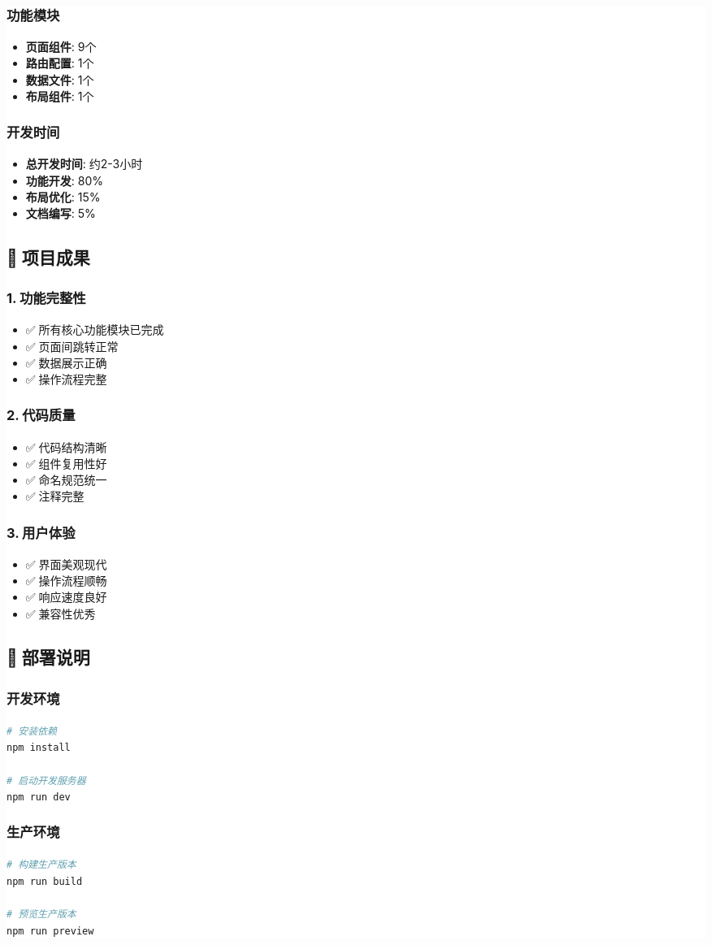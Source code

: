 ### 功能模块
- **页面组件**: 9个
- **路由配置**: 1个
- **数据文件**: 1个
- **布局组件**: 1个

### 开发时间
- **总开发时间**: 约2-3小时
- **功能开发**: 80%
- **布局优化**: 15%
- **文档编写**: 5%

## 🎯 项目成果

### 1. 功能完整性
- ✅ 所有核心功能模块已完成
- ✅ 页面间跳转正常
- ✅ 数据展示正确
- ✅ 操作流程完整

### 2. 代码质量
- ✅ 代码结构清晰
- ✅ 组件复用性好
- ✅ 命名规范统一
- ✅ 注释完整

### 3. 用户体验
- ✅ 界面美观现代
- ✅ 操作流程顺畅
- ✅ 响应速度良好
- ✅ 兼容性优秀

## 🚀 部署说明

### 开发环境
```bash
# 安装依赖
npm install

# 启动开发服务器
npm run dev
```

### 生产环境
```bash
# 构建生产版本
npm run build

# 预览生产版本
npm run preview
```
